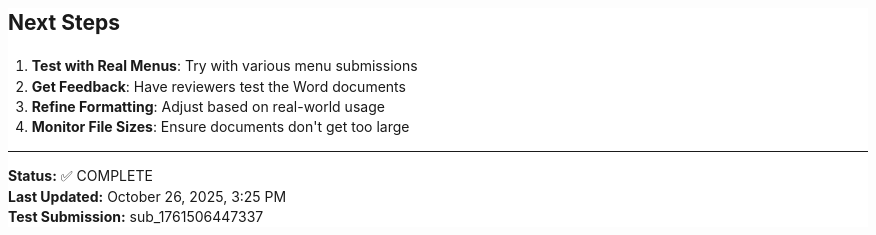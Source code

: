 
## Next Steps

1. **Test with Real Menus**: Try with various menu submissions
2. **Get Feedback**: Have reviewers test the Word documents
3. **Refine Formatting**: Adjust based on real-world usage
4. **Monitor File Sizes**: Ensure documents don't get too large

---

**Status:** ✅ COMPLETE  
**Last Updated:** October 26, 2025, 3:25 PM  
**Test Submission:** sub_1761506447337

